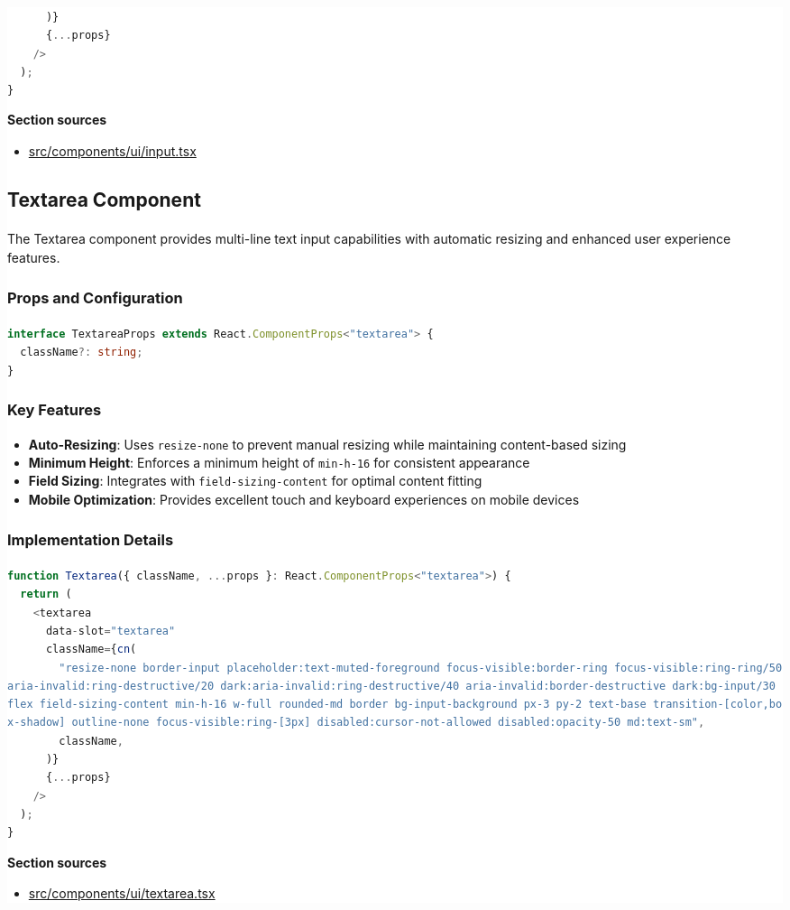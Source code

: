 ```typescript
      )}
      {...props}
    />
  );
}
```

**Section sources**
- [src/components/ui/input.tsx](file://src/components/ui/input.tsx#L1-L22)

## Textarea Component

The Textarea component provides multi-line text input capabilities with automatic resizing and enhanced user experience features.

### Props and Configuration

```typescript
interface TextareaProps extends React.ComponentProps<"textarea"> {
  className?: string;
}
```

### Key Features

- **Auto-Resizing**: Uses `resize-none` to prevent manual resizing while maintaining content-based sizing
- **Minimum Height**: Enforces a minimum height of `min-h-16` for consistent appearance
- **Field Sizing**: Integrates with `field-sizing-content` for optimal content fitting
- **Mobile Optimization**: Provides excellent touch and keyboard experiences on mobile devices

### Implementation Details

```typescript
function Textarea({ className, ...props }: React.ComponentProps<"textarea">) {
  return (
    <textarea
      data-slot="textarea"
      className={cn(
        "resize-none border-input placeholder:text-muted-foreground focus-visible:border-ring focus-visible:ring-ring/50 aria-invalid:ring-destructive/20 dark:aria-invalid:ring-destructive/40 aria-invalid:border-destructive dark:bg-input/30 flex field-sizing-content min-h-16 w-full rounded-md border bg-input-background px-3 py-2 text-base transition-[color,box-shadow] outline-none focus-visible:ring-[3px] disabled:cursor-not-allowed disabled:opacity-50 md:text-sm",
        className,
      )}
      {...props}
    />
  );
}
```

**Section sources**
- [src/components/ui/textarea.tsx](file://src/components/ui/textarea.tsx#L1-L19)
